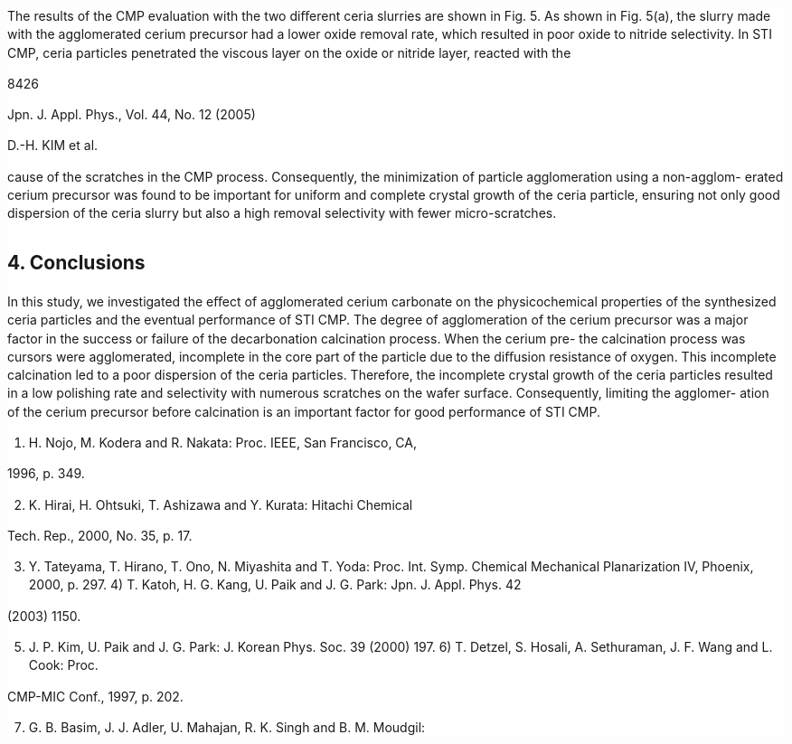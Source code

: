 
The results of the CMP evaluation with the two diﬀerent ceria slurries are shown in Fig. 5. As shown in Fig. 5(a), the slurry made with the agglomerated cerium precursor had a lower oxide removal rate, which resulted in poor oxide to nitride selectivity. In STI CMP, ceria particles penetrated the viscous layer on the oxide or nitride layer, reacted with the 


8426 


Jpn. J. Appl. Phys., Vol. 44, No. 12 (2005) 


D.-H. KIM et al. 


cause of the scratches in the CMP process. Consequently, the minimization of particle agglomeration using a non-agglom- erated cerium precursor was found to be important for uniform and complete crystal growth of the ceria particle, ensuring not only good dispersion of the ceria slurry but also a high removal selectivity with fewer micro-scratches. 


## 4. Conclusions

In this study, we investigated the eﬀect of agglomerated cerium carbonate on the physicochemical properties of the synthesized ceria particles and the eventual performance of STI CMP. The degree of agglomeration of the cerium precursor was a major factor in the success or failure of the decarbonation calcination process. When the cerium pre- the calcination process was cursors were agglomerated, incomplete in the core part of the particle due to the diﬀusion resistance of oxygen. This incomplete calcination led to a poor dispersion of the ceria particles. Therefore, the incomplete crystal growth of the ceria particles resulted in a low polishing rate and selectivity with numerous scratches on the wafer surface. Consequently, limiting the agglomer- ation of the cerium precursor before calcination is an important factor for good performance of STI CMP. 


1) H. Nojo, M. Kodera and R. Nakata: Proc. IEEE, San Francisco, CA, 


1996, p. 349. 


2) K. Hirai, H. Ohtsuki, T. Ashizawa and Y. Kurata: Hitachi Chemical 


Tech. Rep., 2000, No. 35, p. 17. 


3) Y. Tateyama, T. Hirano, T. Ono, N. Miyashita and T. Yoda: Proc. Int. Symp. Chemical Mechanical Planarization IV, Phoenix, 2000, p. 297. 4) T. Katoh, H. G. Kang, U. Paik and J. G. Park: Jpn. J. Appl. Phys. 42 


(2003) 1150. 


5) J. P. Kim, U. Paik and J. G. Park: J. Korean Phys. Soc. 39 (2000) 197. 6) T. Detzel, S. Hosali, A. Sethuraman, J. F. Wang and L. Cook: Proc. 


CMP-MIC Conf., 1997, p. 202. 


7) G. B. Basim, J. J. Adler, U. Mahajan, R. K. Singh and B. M. Moudgil: 
